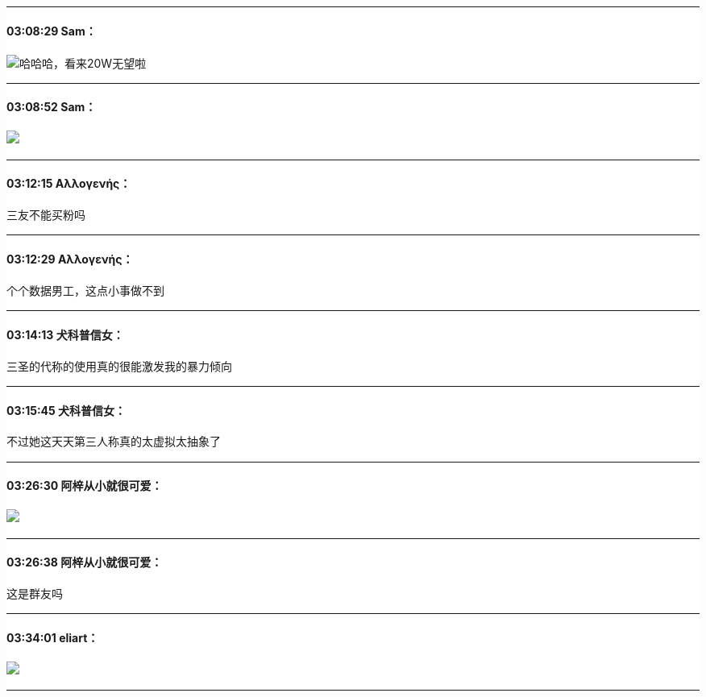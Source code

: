 *****

#### 03:08:29  Sam：

![](http://gchat.qpic.cn/gchatpic_new/943861639/566651707-2883884532-ADD5876ECD9C00C8424C871FBF9B79CF/0?term=2")哈哈哈，看来20W无望啦

*****

#### 03:08:52  Sam：

![](http://gchat.qpic.cn/gchatpic_new/943861639/566651707-2980255613-C867763EFC2E280C42EE1BBA7323CD5D/0?term=2")

*****

#### 03:12:15  Αλλογενής：

三友不能买粉吗

*****

#### 03:12:29  Αλλογενής：

个个数据男工，这点小事做不到

*****

#### 03:14:13  犬科普信女：

三圣的代称的使用真的很能激发我的暴力倾向

*****

#### 03:15:45  犬科普信女：

不过她这天天第三人称真的太虚拟太抽象了

*****

#### 03:26:30  阿梓从小就很可爱：

![](http://gchat.qpic.cn/gchatpic_new/3177144540/566651707-2516064458-A06F9596015E070BD0AA605EC17DC648/0?term=2")

*****

#### 03:26:38  阿梓从小就很可爱：

这是群友吗

*****

#### 03:34:01  eliart：

![](http://gchat.qpic.cn/gchatpic_new/648903013/566651707-3145936556-151E9F777D50DEC7AFC4129B50422FD4/0?term=2")

*****
